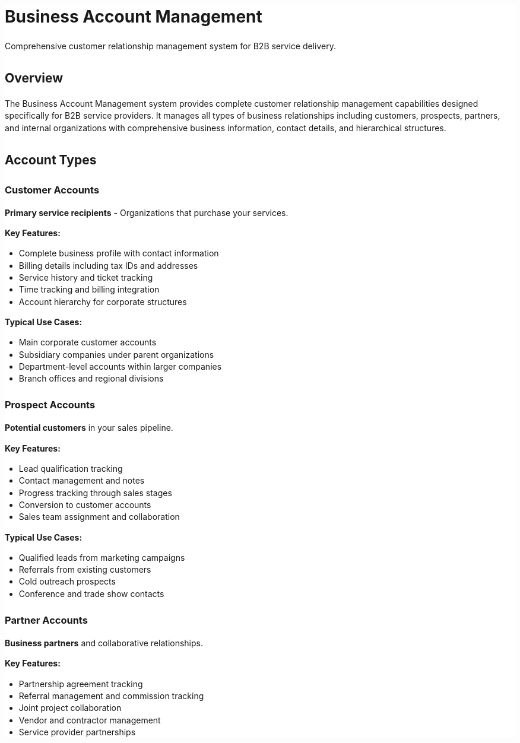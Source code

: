 # Business Account Management

Comprehensive customer relationship management system for B2B service delivery.

## Overview

The Business Account Management system provides complete customer relationship management capabilities designed specifically for B2B service providers. It manages all types of business relationships including customers, prospects, partners, and internal organizations with comprehensive business information, contact details, and hierarchical structures.

## Account Types

### Customer Accounts
**Primary service recipients** - Organizations that purchase your services.

**Key Features:**
- Complete business profile with contact information
- Billing details including tax IDs and addresses
- Service history and ticket tracking
- Time tracking and billing integration
- Account hierarchy for corporate structures

**Typical Use Cases:**
- Main corporate customer accounts
- Subsidiary companies under parent organizations
- Department-level accounts within larger companies
- Branch offices and regional divisions

### Prospect Accounts
**Potential customers** in your sales pipeline.

**Key Features:**
- Lead qualification tracking
- Contact management and notes
- Progress tracking through sales stages
- Conversion to customer accounts
- Sales team assignment and collaboration

**Typical Use Cases:**
- Qualified leads from marketing campaigns
- Referrals from existing customers
- Cold outreach prospects
- Conference and trade show contacts

### Partner Accounts
**Business partners** and collaborative relationships.

**Key Features:**
- Partnership agreement tracking
- Referral management and commission tracking
- Joint project collaboration
- Vendor and contractor management
- Service provider partnerships
